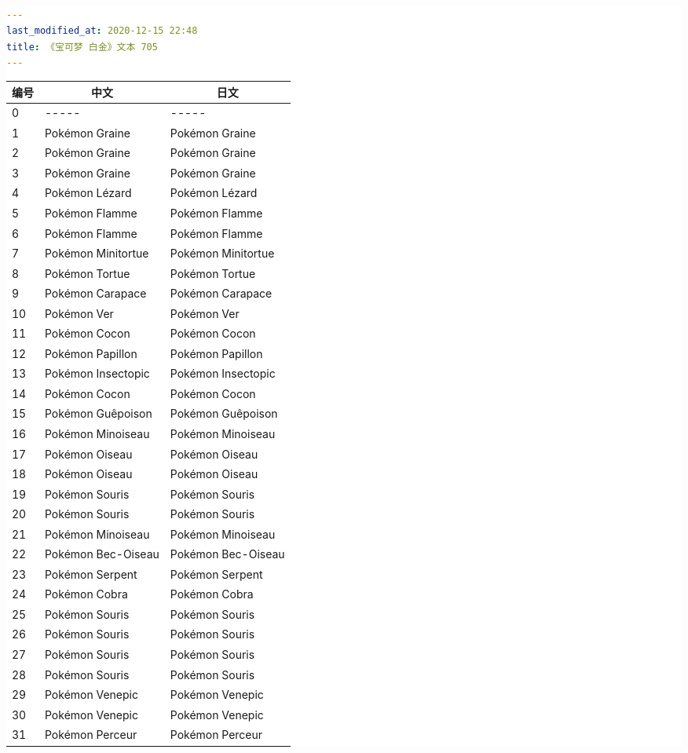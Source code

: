 ```yaml
---
last_modified_at: 2020-12-15 22:48
title: 《宝可梦 白金》文本 705
---
```

| 编号 | 中文 | 日文 |
| ---- | ---- | ---- |
| 0 | ----- | ----- |
| 1 | Pokémon Graine | Pokémon Graine |
| 2 | Pokémon Graine | Pokémon Graine |
| 3 | Pokémon Graine | Pokémon Graine |
| 4 | Pokémon Lézard | Pokémon Lézard |
| 5 | Pokémon Flamme | Pokémon Flamme |
| 6 | Pokémon Flamme | Pokémon Flamme |
| 7 | Pokémon Minitortue | Pokémon Minitortue |
| 8 | Pokémon Tortue | Pokémon Tortue |
| 9 | Pokémon Carapace | Pokémon Carapace |
| 10 | Pokémon Ver | Pokémon Ver |
| 11 | Pokémon Cocon | Pokémon Cocon |
| 12 | Pokémon Papillon | Pokémon Papillon |
| 13 | Pokémon Insectopic | Pokémon Insectopic |
| 14 | Pokémon Cocon | Pokémon Cocon |
| 15 | Pokémon Guêpoison | Pokémon Guêpoison |
| 16 | Pokémon Minoiseau | Pokémon Minoiseau |
| 17 | Pokémon Oiseau | Pokémon Oiseau |
| 18 | Pokémon Oiseau | Pokémon Oiseau |
| 19 | Pokémon Souris | Pokémon Souris |
| 20 | Pokémon Souris | Pokémon Souris |
| 21 | Pokémon Minoiseau | Pokémon Minoiseau |
| 22 | Pokémon Bec-Oiseau | Pokémon Bec-Oiseau |
| 23 | Pokémon Serpent | Pokémon Serpent |
| 24 | Pokémon Cobra | Pokémon Cobra |
| 25 | Pokémon Souris | Pokémon Souris |
| 26 | Pokémon Souris | Pokémon Souris |
| 27 | Pokémon Souris | Pokémon Souris |
| 28 | Pokémon Souris | Pokémon Souris |
| 29 | Pokémon Venepic | Pokémon Venepic |
| 30 | Pokémon Venepic | Pokémon Venepic |
| 31 | Pokémon Perceur | Pokémon Perceur |